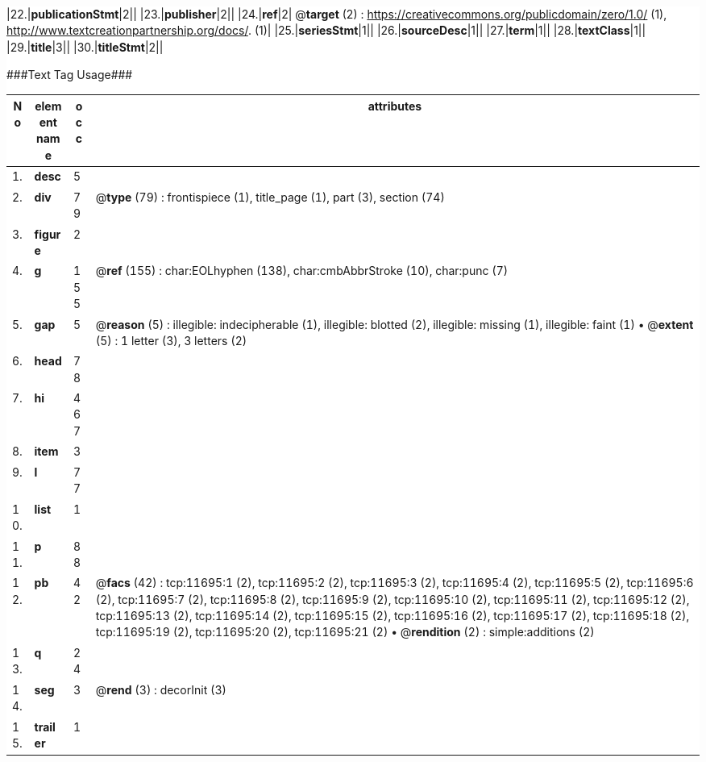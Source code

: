 |22.|__publicationStmt__|2||
|23.|__publisher__|2||
|24.|__ref__|2| @__target__ (2) : https://creativecommons.org/publicdomain/zero/1.0/ (1), http://www.textcreationpartnership.org/docs/. (1)|
|25.|__seriesStmt__|1||
|26.|__sourceDesc__|1||
|27.|__term__|1||
|28.|__textClass__|1||
|29.|__title__|3||
|30.|__titleStmt__|2||


###Text Tag Usage###

|No|element name|occ|attributes|
|---|---|---|---|
|1.|__desc__|5||
|2.|__div__|79| @__type__ (79) : frontispiece (1), title_page (1), part (3), section (74)|
|3.|__figure__|2||
|4.|__g__|155| @__ref__ (155) : char:EOLhyphen (138), char:cmbAbbrStroke (10), char:punc (7)|
|5.|__gap__|5| @__reason__ (5) : illegible: indecipherable (1), illegible: blotted (2), illegible: missing (1), illegible: faint (1)  •  @__extent__ (5) : 1 letter (3), 3 letters (2)|
|6.|__head__|78||
|7.|__hi__|467||
|8.|__item__|3||
|9.|__l__|77||
|10.|__list__|1||
|11.|__p__|88||
|12.|__pb__|42| @__facs__ (42) : tcp:11695:1 (2), tcp:11695:2 (2), tcp:11695:3 (2), tcp:11695:4 (2), tcp:11695:5 (2), tcp:11695:6 (2), tcp:11695:7 (2), tcp:11695:8 (2), tcp:11695:9 (2), tcp:11695:10 (2), tcp:11695:11 (2), tcp:11695:12 (2), tcp:11695:13 (2), tcp:11695:14 (2), tcp:11695:15 (2), tcp:11695:16 (2), tcp:11695:17 (2), tcp:11695:18 (2), tcp:11695:19 (2), tcp:11695:20 (2), tcp:11695:21 (2)  •  @__rendition__ (2) : simple:additions (2)|
|13.|__q__|24||
|14.|__seg__|3| @__rend__ (3) : decorInit (3)|
|15.|__trailer__|1||
